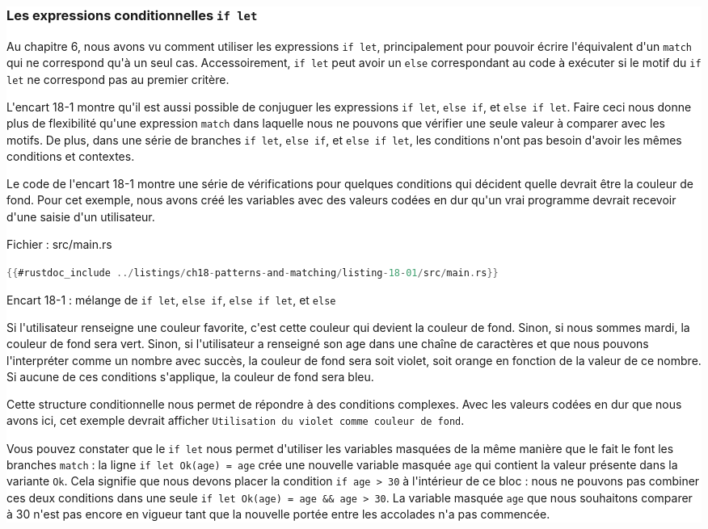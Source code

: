 

### Les expressions conditionnelles `if let`



Au chapitre 6, nous avons vu comment utiliser les expressions `if let`,
principalement pour pouvoir écrire l'équivalent d'un `match` qui ne correspond
qu'à un seul cas.
Accessoirement, `if let` peut avoir un `else` correspondant au code à exécuter
si le motif du `if let` ne correspond pas au premier critère.



L'encart 18-1 montre qu'il est aussi possible de conjuguer les expressions
`if let`, `else if`, et `else if let`. Faire ceci nous donne plus de
flexibilité qu'une expression `match` dans laquelle nous ne pouvons que
vérifier une seule valeur à comparer avec les motifs. De plus, dans une série
de branches `if let`, `else if`, et `else if let`, les conditions n'ont pas
besoin d'avoir les mêmes conditions et contextes.



Le code de l'encart 18-1 montre une série de vérifications pour quelques
conditions qui décident quelle devrait être la couleur de fond. Pour cet
exemple, nous avons créé les variables avec des valeurs codées en dur qu'un
vrai programme devrait recevoir d'une saisie d'un utilisateur.



<span class="filename">Fichier : src/main.rs</span>



```rust
{{#rustdoc_include ../listings/ch18-patterns-and-matching/listing-18-01/src/main.rs}}
```



<span class="caption">Encart 18-1 : mélange de `if let`, `else if`,
`else if let`, et `else`</span>



Si l'utilisateur renseigne une couleur favorite, c'est cette couleur qui
devient la couleur de fond. Sinon, si nous sommes mardi, la couleur de fond
sera vert. Sinon, si l'utilisateur a renseigné son age dans une chaîne de
caractères et que nous pouvons l'interpréter comme un nombre avec succès, la
couleur de fond sera soit violet, soit orange en fonction de la valeur de ce
nombre. Si aucune de ces conditions s'applique, la couleur de fond sera bleu.



Cette structure conditionnelle nous permet de répondre à des conditions
complexes. Avec les valeurs codées en dur que nous avons ici, cet exemple
devrait afficher `Utilisation du violet comme couleur de fond`.



Vous pouvez constater que le `if let` nous permet d'utiliser les variables
masquées de la même manière que le fait le font les branches `match` : la ligne
`if let Ok(age) = age` crée une nouvelle variable masquée `age` qui contient la
valeur présente dans la variante `Ok`. Cela signifie que nous devons placer la
condition `if age > 30` à l'intérieur de ce bloc : nous ne pouvons pas combiner
ces deux conditions dans une seule `if let Ok(age) = age && age > 30`. La
variable masquée `age` que nous souhaitons comparer à 30 n'est pas encore en
vigueur tant que la nouvelle portée entre les accolades n'a pas commencée.
